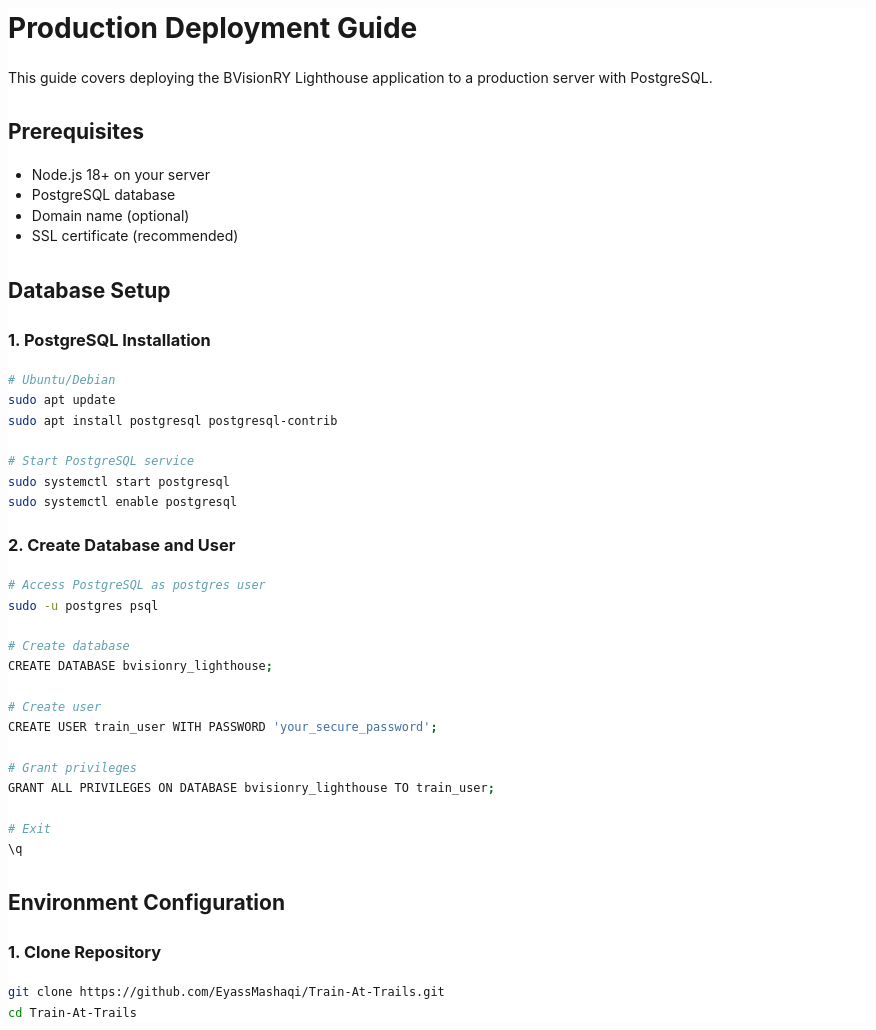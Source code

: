 # Production Deployment Guide

This guide covers deploying the BVisionRY Lighthouse application to a production server with PostgreSQL.

## Prerequisites

- Node.js 18+ on your server
- PostgreSQL database
- Domain name (optional)
- SSL certificate (recommended)

## Database Setup

### 1. PostgreSQL Installation
```bash
# Ubuntu/Debian
sudo apt update
sudo apt install postgresql postgresql-contrib

# Start PostgreSQL service
sudo systemctl start postgresql
sudo systemctl enable postgresql
```

### 2. Create Database and User
```bash
# Access PostgreSQL as postgres user
sudo -u postgres psql

# Create database
CREATE DATABASE bvisionry_lighthouse;

# Create user
CREATE USER train_user WITH PASSWORD 'your_secure_password';

# Grant privileges
GRANT ALL PRIVILEGES ON DATABASE bvisionry_lighthouse TO train_user;

# Exit
\q
```

## Environment Configuration

### 1. Clone Repository
```bash
git clone https://github.com/EyassMashaqi/Train-At-Trails.git
cd Train-At-Trails
```
